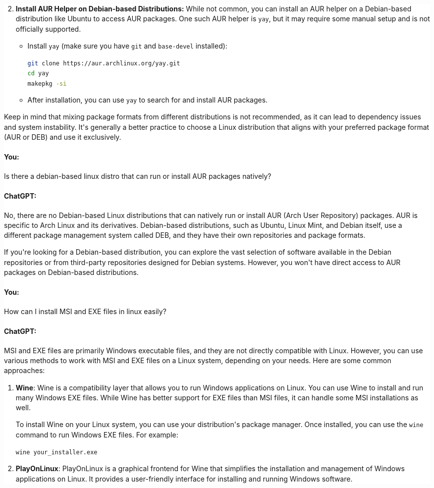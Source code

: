 2. **Install AUR Helper on Debian-based Distributions:**
   While not common, you can install an AUR helper on a Debian-based distribution like Ubuntu to access AUR packages. One such AUR helper is `yay`, but it may require some manual setup and is not officially supported.

   - Install `yay` (make sure you have `git` and `base-devel` installed):
     ```bash
     git clone https://aur.archlinux.org/yay.git
     cd yay
     makepkg -si
     ```
   - After installation, you can use `yay` to search for and install AUR packages.

Keep in mind that mixing package formats from different distributions is not recommended, as it can lead to dependency issues and system instability. It's generally a better practice to choose a Linux distribution that aligns with your preferred package format (AUR or DEB) and use it exclusively.


#### You:
Is there a debian-based linux distro that can run or install AUR packages natively?

#### ChatGPT:
No, there are no Debian-based Linux distributions that can natively run or install AUR (Arch User Repository) packages. AUR is specific to Arch Linux and its derivatives. Debian-based distributions, such as Ubuntu, Linux Mint, and Debian itself, use a different package management system called DEB, and they have their own repositories and package formats.

If you're looking for a Debian-based distribution, you can explore the vast selection of software available in the Debian repositories or from third-party repositories designed for Debian systems. However, you won't have direct access to AUR packages on Debian-based distributions.


#### You:
How can I install MSI and EXE files in linux easily? 

#### ChatGPT:
MSI and EXE files are primarily Windows executable files, and they are not directly compatible with Linux. However, you can use various methods to work with MSI and EXE files on a Linux system, depending on your needs. Here are some common approaches:

1. **Wine**:
   Wine is a compatibility layer that allows you to run Windows applications on Linux. You can use Wine to install and run many Windows EXE files. While Wine has better support for EXE files than MSI files, it can handle some MSI installations as well.

   To install Wine on your Linux system, you can use your distribution's package manager. Once installed, you can use the `wine` command to run Windows EXE files. For example:

   ```bash
   wine your_installer.exe
   ```

2. **PlayOnLinux**:
   PlayOnLinux is a graphical frontend for Wine that simplifies the installation and management of Windows applications on Linux. It provides a user-friendly interface for installing and running Windows software.
